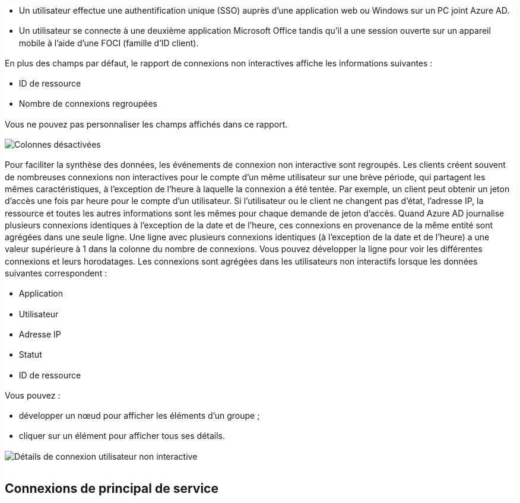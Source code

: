 - Un utilisateur effectue une authentification unique (SSO) auprès d’une application web ou Windows sur un PC joint Azure AD.

- Un utilisateur se connecte à une deuxième application Microsoft Office tandis qu’il a une session ouverte sur un appareil mobile à l’aide d’une FOCI (famille d’ID client).




En plus des champs par défaut, le rapport de connexions non interactives affiche les informations suivantes : 

- ID de ressource

- Nombre de connexions regroupées




Vous ne pouvez pas personnaliser les champs affichés dans ce rapport.


![Colonnes désactivées](./media/concept-all-sign-ins/disabled-columns.png "Colonnes désactivées")

Pour faciliter la synthèse des données, les événements de connexion non interactive sont regroupés. Les clients créent souvent de nombreuses connexions non interactives pour le compte d’un même utilisateur sur une brève période, qui partagent les mêmes caractéristiques, à l’exception de l’heure à laquelle la connexion a été tentée. Par exemple, un client peut obtenir un jeton d’accès une fois par heure pour le compte d’un utilisateur. Si l’utilisateur ou le client ne changent pas d’état, l’adresse IP, la ressource et toutes les autres informations sont les mêmes pour chaque demande de jeton d’accès. Quand Azure AD journalise plusieurs connexions identiques à l’exception de la date et de l’heure, ces connexions en provenance de la même entité sont agrégées dans une seule ligne. Une ligne avec plusieurs connexions identiques (à l’exception de la date et de l’heure) a une valeur supérieure à 1 dans la colonne du nombre de connexions. Vous pouvez développer la ligne pour voir les différentes connexions et leurs horodatages. Les connexions sont agrégées dans les utilisateurs non interactifs lorsque les données suivantes correspondent :


- Application

- Utilisateur

- Adresse IP

- Statut

- ID de ressource


Vous pouvez :

- développer un nœud pour afficher les éléments d’un groupe ;  

- cliquer sur un élément pour afficher tous ses détails. 


![Détails de connexion utilisateur non interactive](./media/concept-all-sign-ins/non-interactive-sign-ins-details.png)




## <a name="service-principal-sign-ins"></a>Connexions de principal de service
